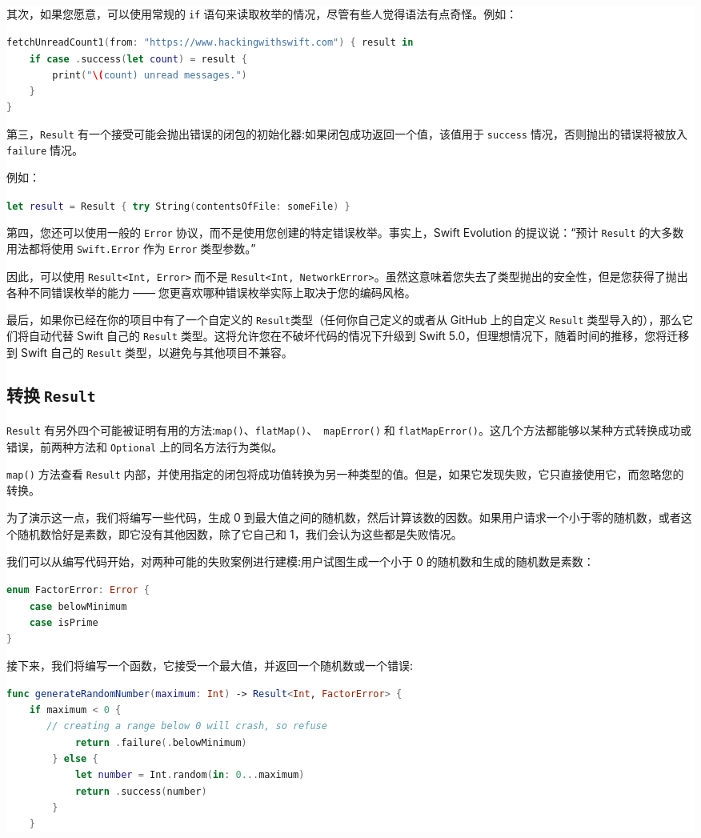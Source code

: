 其次，如果您愿意，可以使用常规的 `if` 语句来读取枚举的情况，尽管有些人觉得语法有点奇怪。例如：

```swift
fetchUnreadCount1(from: "https://www.hackingwithswift.com") { result in
    if case .success(let count) = result {
        print("\(count) unread messages.")
    }
}
```

第三，`Result` 有一个接受可能会抛出错误的闭包的初始化器:如果闭包成功返回一个值，该值用于 `success` 情况，否则抛出的错误将被放入 `failure` 情况。

例如：

```swift
let result = Result { try String(contentsOfFile: someFile) }
```

第四，您还可以使用一般的 `Error` 协议，而不是使用您创建的特定错误枚举。事实上，Swift Evolution 的提议说：“预计 `Result` 的大多数用法都将使用 `Swift.Error` 作为 `Error` 类型参数。”

因此，可以使用 `Result<Int, Error>` 而不是 `Result<Int, NetworkError>`。虽然这意味着您失去了类型抛出的安全性，但是您获得了抛出各种不同错误枚举的能力 —— 您更喜欢哪种错误枚举实际上取决于您的编码风格。

最后，如果你已经在你的项目中有了一个自定义的 `Result`类型（任何你自己定义的或者从 GitHub 上的自定义 `Result` 类型导入的），那么它们将自动代替 Swift 自己的 `Result` 类型。这将允许您在不破坏代码的情况下升级到 Swift 5.0，但理想情况下，随着时间的推移，您将迁移到 Swift 自己的 `Result` 类型，以避免与其他项目不兼容。

## 转换 `Result`

`Result` 有另外四个可能被证明有用的方法:`map()`、`flatMap()`、` mapError()` 和 `flatMapError()`。这几个方法都能够以某种方式转换成功或错误，前两种方法和 `Optional` 上的同名方法行为类似。

`map()` 方法查看 `Result` 内部，并使用指定的闭包将成功值转换为另一种类型的值。但是，如果它发现失败，它只直接使用它，而忽略您的转换。

为了演示这一点，我们将编写一些代码，生成 0 到最大值之间的随机数，然后计算该数的因数。如果用户请求一个小于零的随机数，或者这个随机数恰好是素数，即它没有其他因数，除了它自己和 1，我们会认为这些都是失败情况。

我们可以从编写代码开始，对两种可能的失败案例进行建模:用户试图生成一个小于 0 的随机数和生成的随机数是素数：

```swift
enum FactorError: Error {
    case belowMinimum
    case isPrime
}
```

接下来，我们将编写一个函数，它接受一个最大值，并返回一个随机数或一个错误:

```swift
func generateRandomNumber(maximum: Int) -> Result<Int, FactorError> {
    if maximum < 0 {
       // creating a range below 0 will crash, so refuse
            return .failure(.belowMinimum)
        } else {
            let number = Int.random(in: 0...maximum)
            return .success(number)
        }
    }
```
